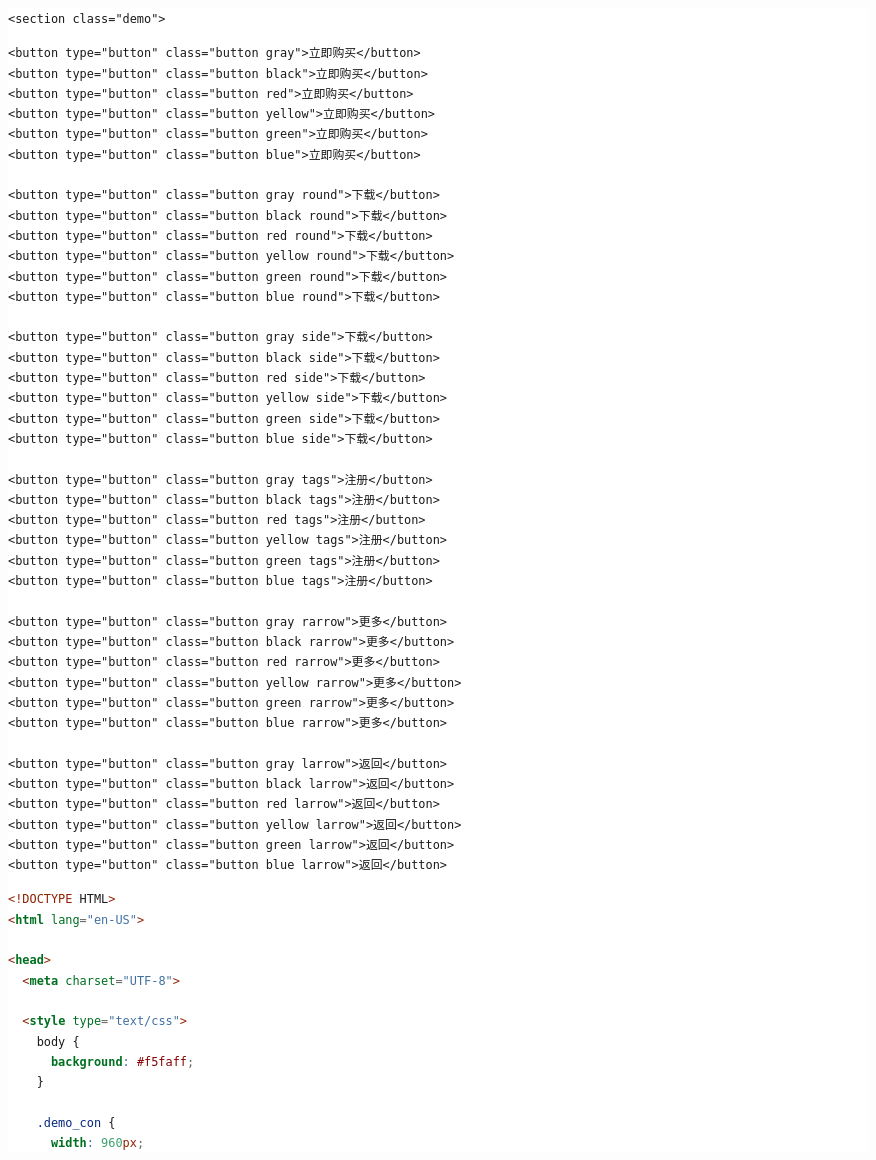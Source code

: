 <div class="page">
	
	<section class="demo">
<div class="demo_con">
 
	<button type="button" class="button gray">立即购买</button>
	<button type="button" class="button black">立即购买</button>
	<button type="button" class="button red">立即购买</button>
	<button type="button" class="button yellow">立即购买</button>
	<button type="button" class="button green">立即购买</button>
	<button type="button" class="button blue">立即购买</button>
 
	<button type="button" class="button gray round">下载</button>
	<button type="button" class="button black round">下载</button>
	<button type="button" class="button red round">下载</button>
	<button type="button" class="button yellow round">下载</button>
	<button type="button" class="button green round">下载</button>
	<button type="button" class="button blue round">下载</button>
 
	<button type="button" class="button gray side">下载</button>
	<button type="button" class="button black side">下载</button>
	<button type="button" class="button red side">下载</button>
	<button type="button" class="button yellow side">下载</button>
	<button type="button" class="button green side">下载</button>
	<button type="button" class="button blue side">下载</button>
 
	<button type="button" class="button gray tags">注册</button>
	<button type="button" class="button black tags">注册</button>
	<button type="button" class="button red tags">注册</button>
	<button type="button" class="button yellow tags">注册</button>
	<button type="button" class="button green tags">注册</button>
	<button type="button" class="button blue tags">注册</button>
 
	<button type="button" class="button gray rarrow">更多</button>
	<button type="button" class="button black rarrow">更多</button>
	<button type="button" class="button red rarrow">更多</button>
	<button type="button" class="button yellow rarrow">更多</button>
	<button type="button" class="button green rarrow">更多</button>
	<button type="button" class="button blue rarrow">更多</button>
 
	<button type="button" class="button gray larrow">返回</button>
	<button type="button" class="button black larrow">返回</button>
	<button type="button" class="button red larrow">返回</button>
	<button type="button" class="button yellow larrow">返回</button>
	<button type="button" class="button green larrow">返回</button>
	<button type="button" class="button blue larrow">返回</button>
</div>	
	</section>
</div>
</body>
</html>



```html
<!DOCTYPE HTML>
<html lang="en-US">

<head>
  <meta charset="UTF-8">

  <style type="text/css">
    body {
      background: #f5faff;
    }

    .demo_con {
      width: 960px;
```